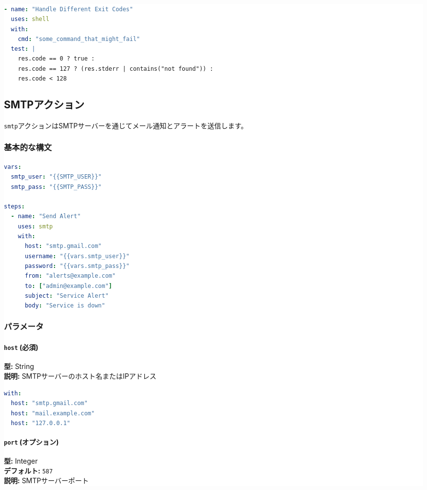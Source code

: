 ```yaml
- name: "Handle Different Exit Codes"
  uses: shell
  with:
    cmd: "some_command_that_might_fail"
  test: |
    res.code == 0 ? true :
    res.code == 127 ? (res.stderr | contains("not found")) :
    res.code < 128
```

## SMTPアクション

`smtp`アクションはSMTPサーバーを通じてメール通知とアラートを送信します。

### 基本的な構文

```yaml
vars:
  smtp_user: "{{SMTP_USER}}"
  smtp_pass: "{{SMTP_PASS}}"

steps:
  - name: "Send Alert"
    uses: smtp
    with:
      host: "smtp.gmail.com"
      username: "{{vars.smtp_user}}"
      password: "{{vars.smtp_pass}}"
      from: "alerts@example.com"
      to: ["admin@example.com"]
      subject: "Service Alert"
      body: "Service is down"
```

### パラメータ

#### `host` (必須)

**型:** String  
**説明:** SMTPサーバーのホスト名またはIPアドレス

```yaml
with:
  host: "smtp.gmail.com"
  host: "mail.example.com"
  host: "127.0.0.1"
```

#### `port` (オプション)

**型:** Integer  
**デフォルト:** `587`  
**説明:** SMTPサーバーポート

